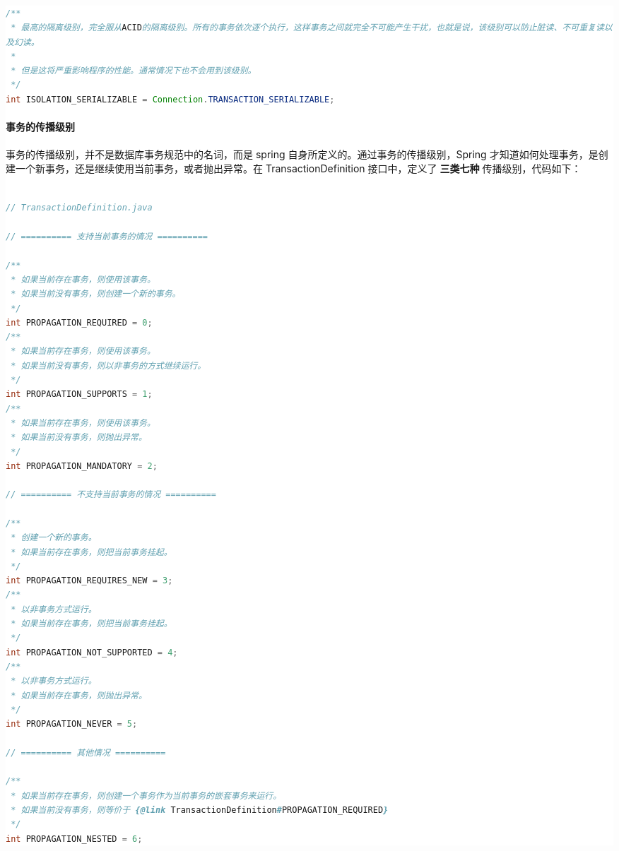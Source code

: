 ```java
/**
 * 最高的隔离级别，完全服从ACID的隔离级别。所有的事务依次逐个执行，这样事务之间就完全不可能产生干扰，也就是说，该级别可以防止脏读、不可重复读以及幻读。
 *
 * 但是这将严重影响程序的性能。通常情况下也不会用到该级别。
 */
int ISOLATION_SERIALIZABLE = Connection.TRANSACTION_SERIALIZABLE;
```

#### 事务的传播级别
事务的传播级别，并不是数据库事务规范中的名词，而是 spring 自身所定义的。通过事务的传播级别，Spring 才知道如何处理事务，是创建一个新事务，还是继续使用当前事务，或者抛出异常。在 TransactionDefinition 接口中，定义了 __三类七种__ 传播级别，代码如下：
```java

// TransactionDefinition.java

// ========== 支持当前事务的情况 ========== 

/**
 * 如果当前存在事务，则使用该事务。
 * 如果当前没有事务，则创建一个新的事务。
 */
int PROPAGATION_REQUIRED = 0;
/**
 * 如果当前存在事务，则使用该事务。
 * 如果当前没有事务，则以非事务的方式继续运行。
 */
int PROPAGATION_SUPPORTS = 1;
/**
 * 如果当前存在事务，则使用该事务。
 * 如果当前没有事务，则抛出异常。
 */
int PROPAGATION_MANDATORY = 2;

// ========== 不支持当前事务的情况 ========== 

/**
 * 创建一个新的事务。
 * 如果当前存在事务，则把当前事务挂起。
 */
int PROPAGATION_REQUIRES_NEW = 3;
/**
 * 以非事务方式运行。
 * 如果当前存在事务，则把当前事务挂起。
 */
int PROPAGATION_NOT_SUPPORTED = 4;
/**
 * 以非事务方式运行。
 * 如果当前存在事务，则抛出异常。
 */
int PROPAGATION_NEVER = 5;

// ========== 其他情况 ========== 

/**
 * 如果当前存在事务，则创建一个事务作为当前事务的嵌套事务来运行。
 * 如果当前没有事务，则等价于 {@link TransactionDefinition#PROPAGATION_REQUIRED}
 */
int PROPAGATION_NESTED = 6;
```
